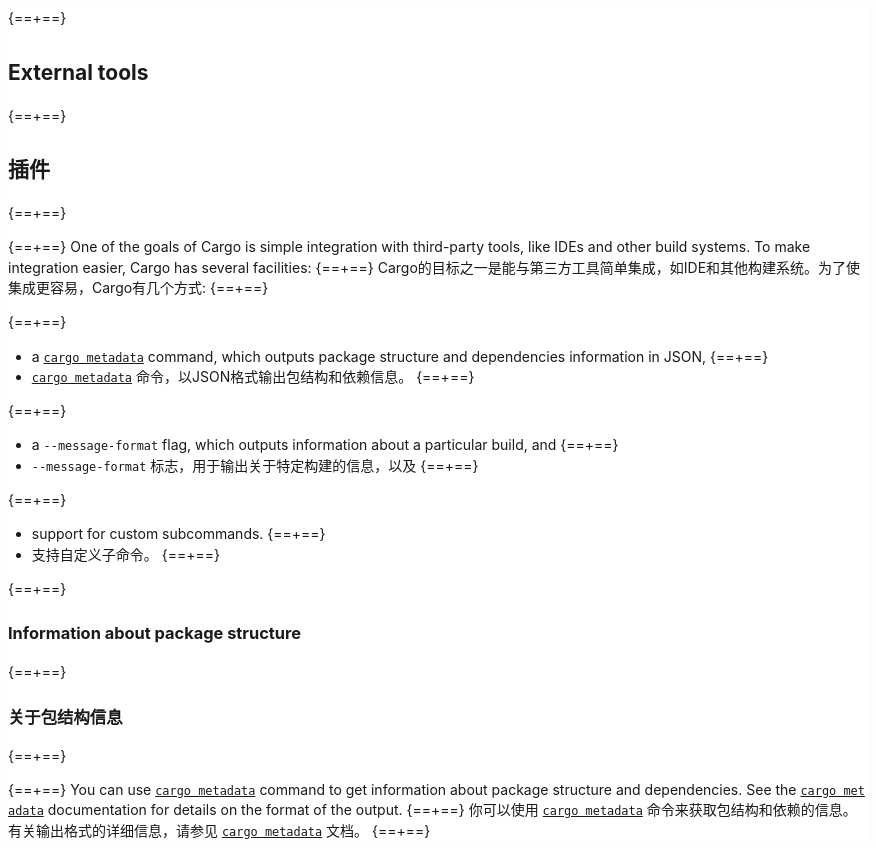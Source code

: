 {==+==}
## External tools
{==+==}
## 插件
{==+==}


{==+==}
One of the goals of Cargo is simple integration with third-party tools, like
IDEs and other build systems. To make integration easier, Cargo has several
facilities:
{==+==}
Cargo的目标之一是能与第三方工具简单集成，如IDE和其他构建系统。为了使集成更容易，Cargo有几个方式:
{==+==}


{==+==}
* a [`cargo metadata`] command, which outputs package structure and dependencies
  information in JSON,
{==+==}
* [`cargo metadata`] 命令，以JSON格式输出包结构和依赖信息。
{==+==}


{==+==}
* a `--message-format` flag, which outputs information about a particular build,
  and
{==+==}
* `--message-format` 标志，用于输出关于特定构建的信息，以及
{==+==}


{==+==}
* support for custom subcommands.
{==+==}
* 支持自定义子命令。
{==+==}


{==+==}
### Information about package structure
{==+==}
### 关于包结构信息
{==+==}


{==+==}
You can use [`cargo metadata`] command to get information about package
structure and dependencies. See the [`cargo metadata`] documentation
for details on the format of the output.
{==+==}
你可以使用 [`cargo metadata`] 命令来获取包结构和依赖的信息。有关输出格式的详细信息，请参见 [`cargo metadata`] 文档。
{==+==}


[cargo_metadata]: https://crates.io/crates/cargo_metadata
[`cargo metadata`]: ../commands/cargo-metadata.md
[build command documentation]: ../commands/cargo-build.md
[cargo_metadata]: https://crates.io/crates/cargo_metadata
[`cargo metadata`]: ../commands/cargo-metadata.md
[`cargo_metadata`]: https://crates.io/crates/cargo_metadata